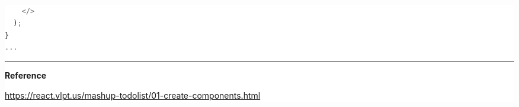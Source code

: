 ```javascript
    </>
  );
}
...
```









---

**Reference**

https://react.vlpt.us/mashup-todolist/01-create-components.html